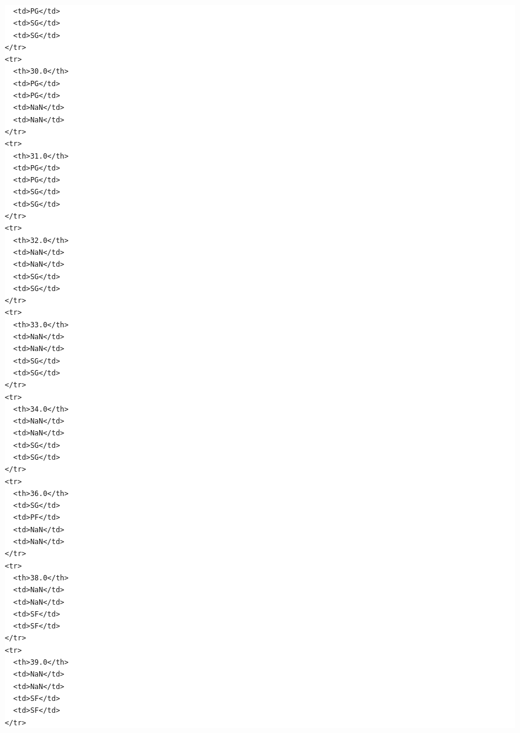       <td>PG</td>
      <td>SG</td>
      <td>SG</td>
    </tr>
    <tr>
      <th>30.0</th>
      <td>PG</td>
      <td>PG</td>
      <td>NaN</td>
      <td>NaN</td>
    </tr>
    <tr>
      <th>31.0</th>
      <td>PG</td>
      <td>PG</td>
      <td>SG</td>
      <td>SG</td>
    </tr>
    <tr>
      <th>32.0</th>
      <td>NaN</td>
      <td>NaN</td>
      <td>SG</td>
      <td>SG</td>
    </tr>
    <tr>
      <th>33.0</th>
      <td>NaN</td>
      <td>NaN</td>
      <td>SG</td>
      <td>SG</td>
    </tr>
    <tr>
      <th>34.0</th>
      <td>NaN</td>
      <td>NaN</td>
      <td>SG</td>
      <td>SG</td>
    </tr>
    <tr>
      <th>36.0</th>
      <td>SG</td>
      <td>PF</td>
      <td>NaN</td>
      <td>NaN</td>
    </tr>
    <tr>
      <th>38.0</th>
      <td>NaN</td>
      <td>NaN</td>
      <td>SF</td>
      <td>SF</td>
    </tr>
    <tr>
      <th>39.0</th>
      <td>NaN</td>
      <td>NaN</td>
      <td>SF</td>
      <td>SF</td>
    </tr>
  </tbody>
</table>
